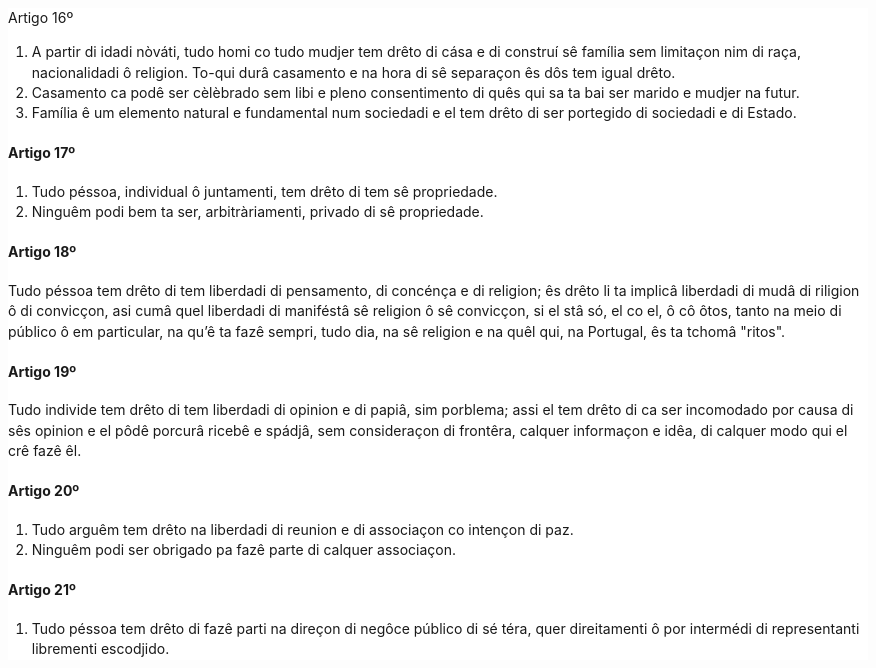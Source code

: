   Artigo 16º
 </h4>
 <ol>
  <li>
   A partir di idadi nòváti, tudo homi co tudo mudjer tem drêto di cása e di construí sê família sem limitaçon nim di raça, nacionalidadi ô religion. To-qui durâ casamento e na hora di sê separaçon ês dôs tem igual drêto.
  </li>
  <li>
   Casamento ca podê ser cèlèbrado sem libi e pleno consentimento di quês qui sa ta bai ser marido e mudjer na futur.
  </li>
  <li>
   Família ê um elemento natural e fundamental num sociedadi e el tem drêto di ser portegido di sociedadi e di Estado.
  </li>
 </ol>
 <h4>
  Artigo 17º
 </h4>
 <ol>
  <li>
   Tudo péssoa, individual ô juntamenti, tem drêto di tem sê propriedade.
  </li>
  <li>
   Ninguêm podi bem ta ser, arbitràriamenti, privado di sê propriedade.
  </li>
 </ol>
 <h4>
  Artigo 18º
 </h4>
 <p>
  Tudo péssoa tem drêto di tem liberdadi di pensamento, di concénça e di religion; ês drêto li ta implicâ liberdadi di mudâ di riligion ô di convicçon, asi cumâ quel liberdadi di maniféstâ sê religion ô sê convicçon, si el stâ só, el co el, ô cô ôtos, tanto na meio di público ô em particular, na qu’ê ta fazê sempri, tudo dia, na sê religion e na quêl qui, na Portugal, ês ta tchomâ "ritos".
 </p>
 <h4>
  Artigo 19º
 </h4>
 <p>
  Tudo individe tem drêto di tem liberdadi di opinion e di papiâ, sim porblema; assi el tem drêto di ca ser incomodado por causa di sês opinion e el pôdê porcurâ ricebê e spádjâ, sem consideraçon di frontêra, calquer informaçon e idêa, di calquer modo qui el crê fazê êl.
 </p>
 <h4>
  Artigo 20º
 </h4>
 <ol>
  <li>
   Tudo arguêm tem drêto na liberdadi di reunion e di associaçon co intençon di paz.
  </li>
  <li>
   Ninguêm podi ser obrigado pa fazê parte di calquer associaçon.
  </li>
 </ol>
 <h4>
  Artigo 21º
 </h4>
 <ol>
  <li>
   Tudo péssoa tem drêto di fazê parti na direçon di negôce público di sé téra, quer direitamenti ô por intermédi di representanti librementi escodjido.
  </li>